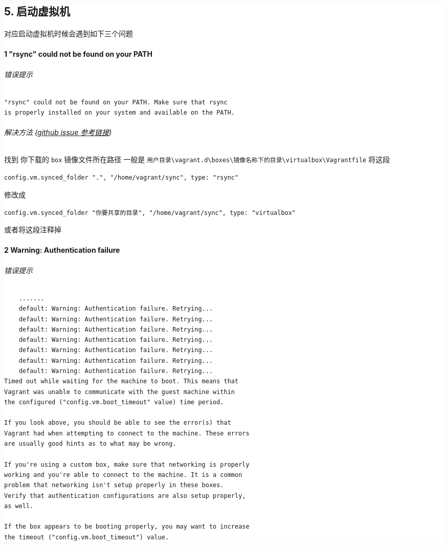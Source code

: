 ## 5. 启动虚拟机

对应启动虚拟机时候会遇到如下三个问题

#### 1 "rsync" could not be found on your PATH
###### 错误提示
```
"rsync" could not be found on your PATH. Make sure that rsync
is properly installed on your system and available on the PATH.
```

###### 解决方法 ([github issue 参考链接](https://github.com/mitchellh/vagrant/issues/6696))
找到 你下载的 `box` 镜像文件所在路径 一般是 `用户目录\vagrant.d\boxes\镜像名称下的目录\virtualbox\Vagrantfile` 将这段
```
config.vm.synced_folder ".", "/home/vagrant/sync", type: "rsync"
```
修改成
```
config.vm.synced_folder "你要共享的目录", "/home/vagrant/sync", type: "virtualbox"
```
或者将这段注释掉




#### 2 Warning: Authentication failure
###### 错误提示
```
    .......
    default: Warning: Authentication failure. Retrying...
    default: Warning: Authentication failure. Retrying...
    default: Warning: Authentication failure. Retrying...
    default: Warning: Authentication failure. Retrying...
    default: Warning: Authentication failure. Retrying...
    default: Warning: Authentication failure. Retrying...
    default: Warning: Authentication failure. Retrying...
Timed out while waiting for the machine to boot. This means that
Vagrant was unable to communicate with the guest machine within
the configured ("config.vm.boot_timeout" value) time period.

If you look above, you should be able to see the error(s) that
Vagrant had when attempting to connect to the machine. These errors
are usually good hints as to what may be wrong.

If you're using a custom box, make sure that networking is properly
working and you're able to connect to the machine. It is a common
problem that networking isn't setup properly in these boxes.
Verify that authentication configurations are also setup properly,
as well.

If the box appears to be booting properly, you may want to increase
the timeout ("config.vm.boot_timeout") value.
```
